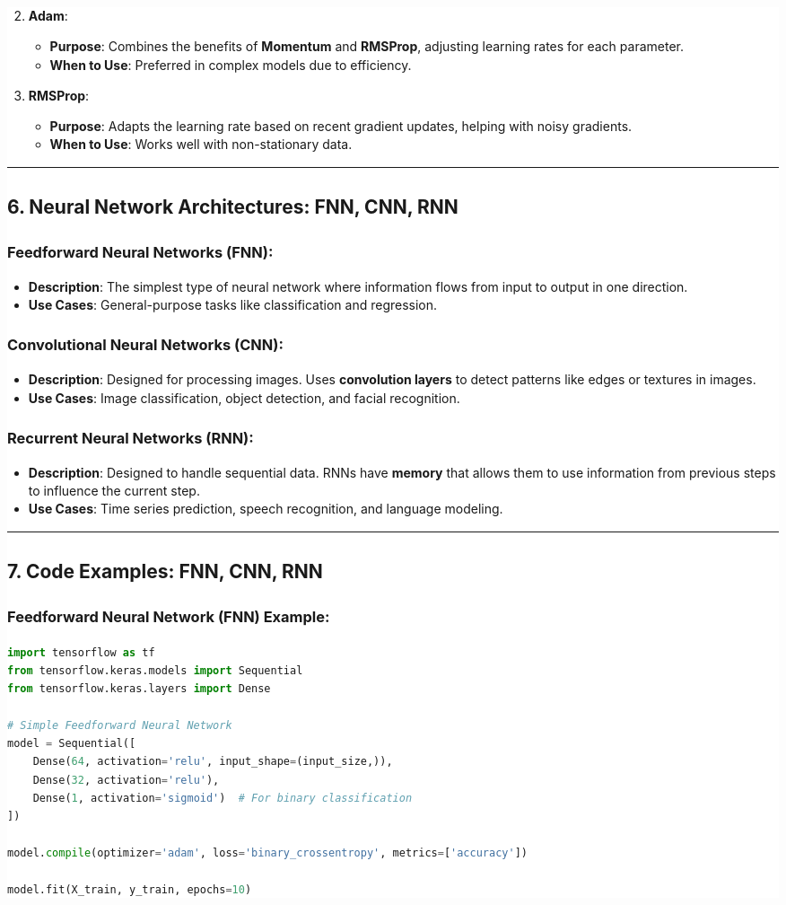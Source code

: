 2. **Adam**:
   - **Purpose**: Combines the benefits of **Momentum** and **RMSProp**, adjusting learning rates for each parameter.
   - **When to Use**: Preferred in complex models due to efficiency.

3. **RMSProp**:
   - **Purpose**: Adapts the learning rate based on recent gradient updates, helping with noisy gradients.
   - **When to Use**: Works well with non-stationary data.

---

## **6. Neural Network Architectures: FNN, CNN, RNN**

### **Feedforward Neural Networks (FNN)**:
- **Description**: The simplest type of neural network where information flows from input to output in one direction.
- **Use Cases**: General-purpose tasks like classification and regression.

### **Convolutional Neural Networks (CNN)**:
- **Description**: Designed for processing images. Uses **convolution layers** to detect patterns like edges or textures in images.
- **Use Cases**: Image classification, object detection, and facial recognition.

### **Recurrent Neural Networks (RNN)**:
- **Description**: Designed to handle sequential data. RNNs have **memory** that allows them to use information from previous steps to influence the current step.
- **Use Cases**: Time series prediction, speech recognition, and language modeling.

---

## **7. Code Examples: FNN, CNN, RNN**

### **Feedforward Neural Network (FNN) Example**:

```python
import tensorflow as tf
from tensorflow.keras.models import Sequential
from tensorflow.keras.layers import Dense

# Simple Feedforward Neural Network
model = Sequential([
    Dense(64, activation='relu', input_shape=(input_size,)),
    Dense(32, activation='relu'),
    Dense(1, activation='sigmoid')  # For binary classification
])

model.compile(optimizer='adam', loss='binary_crossentropy', metrics=['accuracy'])

model.fit(X_train, y_train, epochs=10)
```

